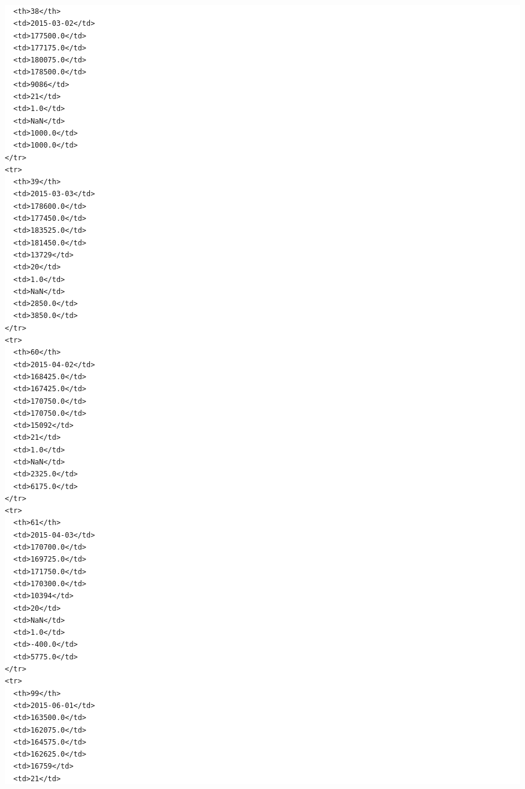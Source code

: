       <th>38</th>
      <td>2015-03-02</td>
      <td>177500.0</td>
      <td>177175.0</td>
      <td>180075.0</td>
      <td>178500.0</td>
      <td>9086</td>
      <td>21</td>
      <td>1.0</td>
      <td>NaN</td>
      <td>1000.0</td>
      <td>1000.0</td>
    </tr>
    <tr>
      <th>39</th>
      <td>2015-03-03</td>
      <td>178600.0</td>
      <td>177450.0</td>
      <td>183525.0</td>
      <td>181450.0</td>
      <td>13729</td>
      <td>20</td>
      <td>1.0</td>
      <td>NaN</td>
      <td>2850.0</td>
      <td>3850.0</td>
    </tr>
    <tr>
      <th>60</th>
      <td>2015-04-02</td>
      <td>168425.0</td>
      <td>167425.0</td>
      <td>170750.0</td>
      <td>170750.0</td>
      <td>15092</td>
      <td>21</td>
      <td>1.0</td>
      <td>NaN</td>
      <td>2325.0</td>
      <td>6175.0</td>
    </tr>
    <tr>
      <th>61</th>
      <td>2015-04-03</td>
      <td>170700.0</td>
      <td>169725.0</td>
      <td>171750.0</td>
      <td>170300.0</td>
      <td>10394</td>
      <td>20</td>
      <td>NaN</td>
      <td>1.0</td>
      <td>-400.0</td>
      <td>5775.0</td>
    </tr>
    <tr>
      <th>99</th>
      <td>2015-06-01</td>
      <td>163500.0</td>
      <td>162075.0</td>
      <td>164575.0</td>
      <td>162625.0</td>
      <td>16759</td>
      <td>21</td>